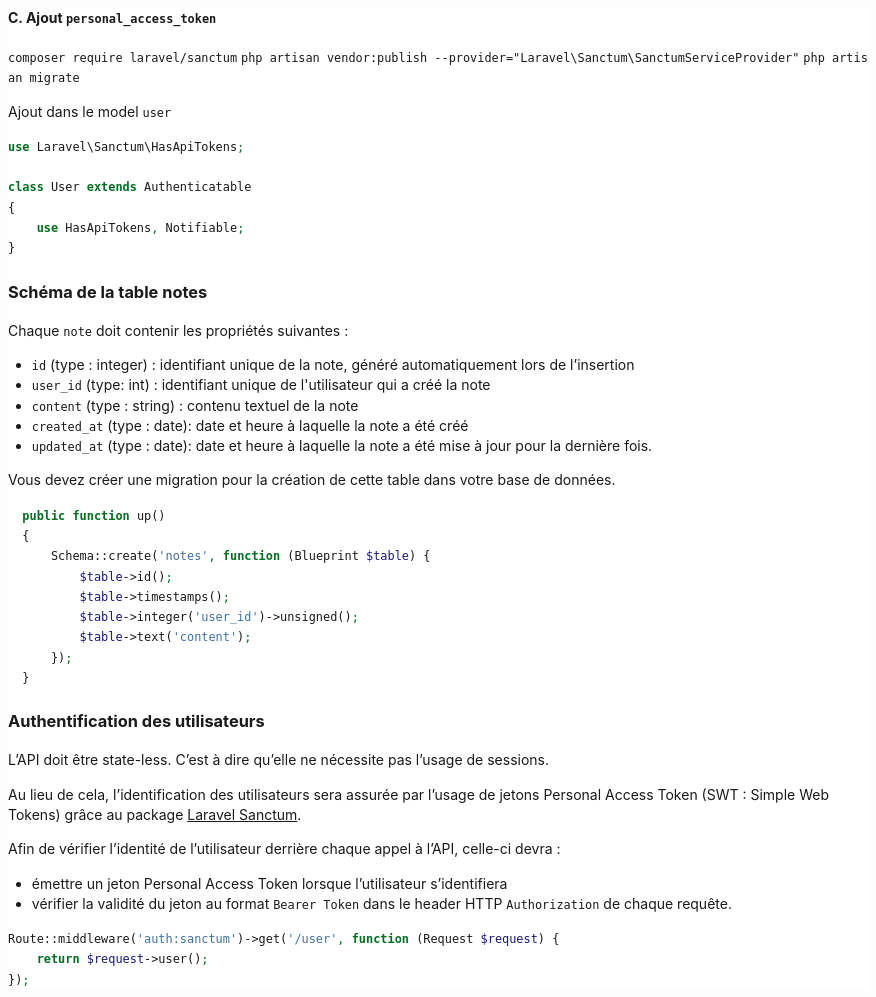 #### C. Ajout `personal_access_token`
`composer require laravel/sanctum`
`php artisan vendor:publish --provider="Laravel\Sanctum\SanctumServiceProvider"`
`php artisan migrate`

Ajout dans le model `user`
```php
use Laravel\Sanctum\HasApiTokens;

class User extends Authenticatable
{
    use HasApiTokens, Notifiable;
}
```

### Schéma de la table notes

Chaque `note` doit contenir les propriétés suivantes :
- `id` (type : integer) : identifiant unique de la note, généré automatiquement lors de
l’insertion
- `user_id` (type: int) : identifiant unique de l'utilisateur qui a créé la note
- `content` (type : string) : contenu textuel de la note
- `created_at` (type : date): date et heure à laquelle la note a été créé
- `updated_at` (type : date): date et heure à laquelle la note a été mise à jour pour la dernière fois.
  
Vous devez créer une migration pour la création de cette table dans votre base de données.

  ```php
    public function up()
    {
        Schema::create('notes', function (Blueprint $table) {
            $table->id();
            $table->timestamps();
            $table->integer('user_id')->unsigned();
            $table->text('content');
        });
    }
  ```

### Authentification des utilisateurs

L’API doit être state-less. C’est à dire qu’elle ne nécessite pas l’usage de sessions.

Au lieu de cela, l’identification des utilisateurs sera assurée par l’usage de jetons Personal Access Token (SWT : Simple Web Tokens) grâce au package [Laravel Sanctum](https://laravel.com/docs/7.x/sanctum).

Afin de vérifier l’identité de l’utilisateur derrière chaque appel à l’API, celle-ci devra :
- émettre un jeton Personal Access Token lorsque l’utilisateur s’identifiera
- vérifier la validité du jeton au format `Bearer Token` dans le header HTTP
`Authorization` de chaque requête.

```php
Route::middleware('auth:sanctum')->get('/user', function (Request $request) {
    return $request->user();
});
```
